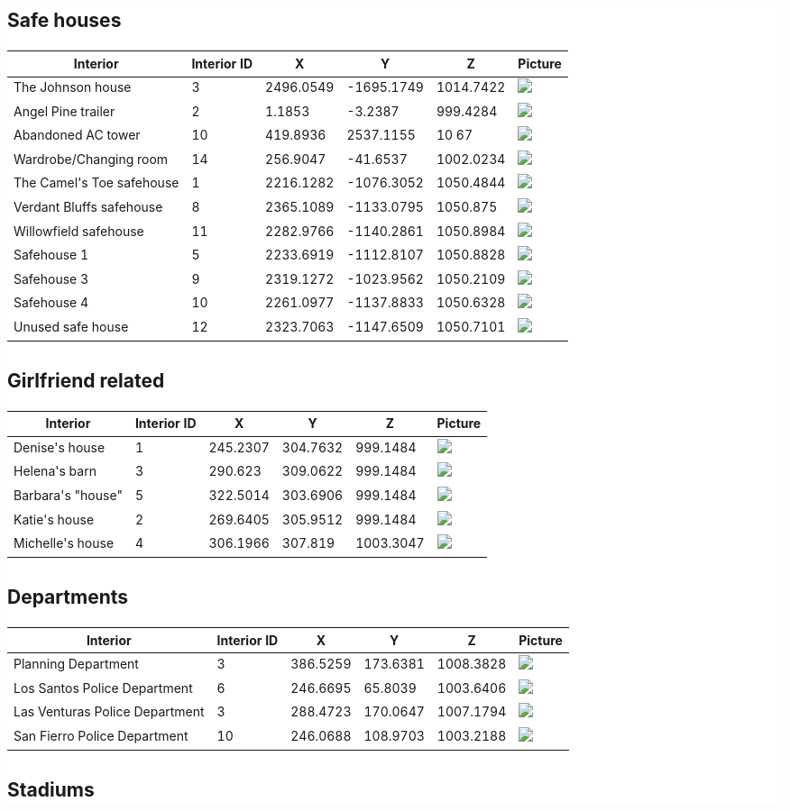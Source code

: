## Safe houses

| Interior                  | Interior ID | X         | Y          | Z         | Picture                                |
| ------------------------- | ----------- | --------- | ---------- | --------- | -------------------------------------- |
| The Johnson house         | 3           | 2496.0549 | -1695.1749 | 1014.7422 | ![](/static/images/interiors/interior46.png)  |
| Angel Pine trailer        | 2           | 1.1853    | -3.2387    | 999.4284  | ![](/static/images/interiors/interior51.png)  |
| Abandoned AC tower        | 10          | 419.8936  | 2537.1155  | 10 67     | ![](/static/images/interiors/interior59.png)  |
| Wardrobe/Changing room    | 14          | 256.9047  | -41.6537   | 1002.0234 | ![](/static/images/interiors/interior60.png)  |
| The Camel's Toe safehouse | 1           | 2216.1282 | -1076.3052 | 1050.4844 | ![](/static/images/interiors/interior130.png) |
| Verdant Bluffs safehouse  | 8           | 2365.1089 | -1133.0795 | 1050.875  | ![](/static/images/interiors/interior134.png) |
| Willowfield safehouse     | 11          | 2282.9766 | -1140.2861 | 1050.8984 | ![](/static/images/interiors/interior140.png) |
| Safehouse 1               | 5           | 2233.6919 | -1112.8107 | 1050.8828 | ![](/static/images/interiors/interior67.png)  |
| Safehouse 3               | 9           | 2319.1272 | -1023.9562 | 1050.2109 | ![](/static/images/interiors/interior68.png)  |
| Safehouse 4               | 10          | 2261.0977 | -1137.8833 | 1050.6328 | ![](/static/images/interiors/interior69.png)  |
| Unused safe house         | 12          | 2323.7063 | -1147.6509 | 1050.7101 | ![](/static/images/interiors/interior105.png) |

## Girlfriend related

| Interior          | Interior ID | X        | Y        | Z         | Picture                               |
| ----------------- | ----------- | -------- | -------- | --------- | ------------------------------------- |
| Denise's house    | 1           | 245.2307 | 304.7632 | 999.1484  | ![](/static/images/interiors/interior34.png) |
| Helena's barn     | 3           | 290.623  | 309.0622 | 999.1484  | ![](/static/images/interiors/interior35.png) |
| Barbara's "house" | 5           | 322.5014 | 303.6906 | 999.1484  | ![](/static/images/interiors/interior36.png) |
| Katie's house     | 2           | 269.6405 | 305.9512 | 999.1484  | ![](/static/images/interiors/interior49.png) |
| Michelle's house  | 4           | 306.1966 | 307.819  | 1003.3047 | ![](/static/images/interiors/interior99.png) |

## Departments

| Interior                       | Interior ID | X        | Y        | Z         | Picture                                |
| ------------------------------ | ----------- | -------- | -------- | --------- | -------------------------------------- |
| Planning Department            | 3           | 386.5259 | 173.6381 | 1008.3828 | ![](/static/images/interiors/interior14.png)  |
| Los Santos Police Department   | 6           | 246.6695 | 65.8039  | 1003.6406 | ![](/static/images/interiors/interior110.png) |
| Las Venturas Police Department | 3           | 288.4723 | 170.0647 | 1007.1794 | ![](/static/images/interiors/interior15.png)  |
| San Fierro Police Department   | 10          | 246.0688 | 108.9703 | 1003.2188 | ![](/static/images/interiors/interior27.png)  |

## Stadiums
